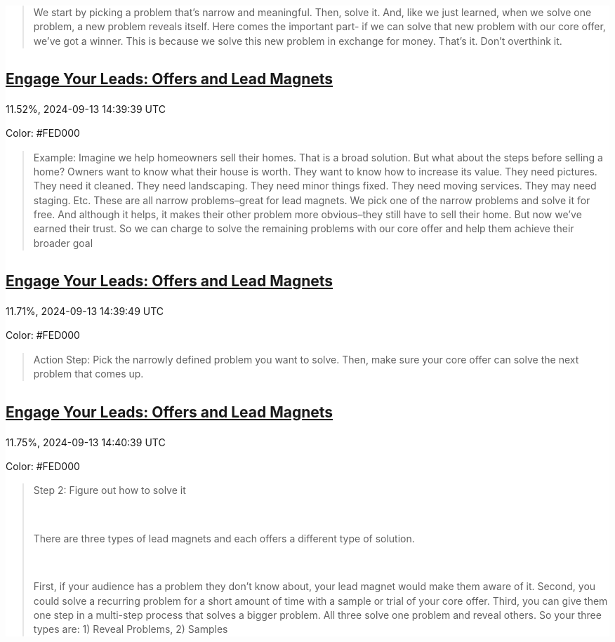 > We start by picking a problem that’s narrow and meaningful. Then,
> solve it. And, like we just learned, when we solve one problem, a new
> problem reveals itself. Here comes the important part- if we can solve
> that new problem with our core offer, we’ve got a winner. This is
> because we solve this new problem in exchange for money. That’s it.
> Don’t overthink it.



## [Engage Your Leads: Offers and Lead Magnets](https://reader.bookfusion.com/books/4672943-100m-leads?type=epub_reflowable#5|8679)

11.52%, 2024-09-13 14:39:39 UTC

Color: #FED000

> Example: Imagine we help homeowners sell their homes. That is a broad
> solution. But what about the steps before selling a home? Owners want
> to know what their house is worth. They want to know how to increase
> its value. They need pictures. They need it cleaned. They need
> landscaping. They need minor things fixed. They need moving services.
> They may need staging. Etc. These are all narrow problems–great for
> lead magnets. We pick one of the narrow problems and solve it for
> free. And although it helps, it makes their other problem more
> obvious–they still have to sell their home. But now we’ve earned their
> trust. So we can charge to solve the remaining problems with our core
> offer and help them achieve their broader goal



## [Engage Your Leads: Offers and Lead Magnets](https://reader.bookfusion.com/books/4672943-100m-leads?type=epub_reflowable#5|9407)

11.71%, 2024-09-13 14:39:49 UTC

Color: #FED000

> Action Step: Pick the narrowly defined problem you want to solve.
> Then, make sure your core offer can solve the next problem that comes
> up.



## [Engage Your Leads: Offers and Lead Magnets](https://reader.bookfusion.com/books/4672943-100m-leads?type=epub_reflowable#5|9549)

11.75%, 2024-09-13 14:40:39 UTC

Color: #FED000

> Step 2: Figure out how to solve it
> 
>  
> 
> There are three types of lead magnets and each offers a different type
> of solution.
> 
>  
> 
> First, if your audience has a problem they don’t know about, your lead
> magnet would make them aware of it. Second, you could solve a
> recurring problem for a short amount of time with a sample or trial of
> your core offer. Third, you can give them one step in a multi-step
> process that solves a bigger problem. All three solve one problem and
> reveal others. So your three types are: 1) Reveal Problems, 2) Samples